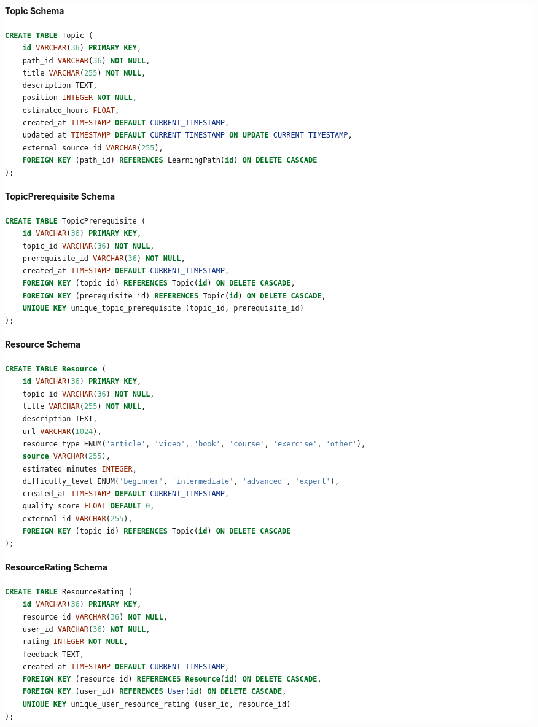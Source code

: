 #### Topic Schema
```sql
CREATE TABLE Topic (
    id VARCHAR(36) PRIMARY KEY,
    path_id VARCHAR(36) NOT NULL,
    title VARCHAR(255) NOT NULL,
    description TEXT,
    position INTEGER NOT NULL,
    estimated_hours FLOAT,
    created_at TIMESTAMP DEFAULT CURRENT_TIMESTAMP,
    updated_at TIMESTAMP DEFAULT CURRENT_TIMESTAMP ON UPDATE CURRENT_TIMESTAMP,
    external_source_id VARCHAR(255),
    FOREIGN KEY (path_id) REFERENCES LearningPath(id) ON DELETE CASCADE
);
```

#### TopicPrerequisite Schema
```sql
CREATE TABLE TopicPrerequisite (
    id VARCHAR(36) PRIMARY KEY,
    topic_id VARCHAR(36) NOT NULL,
    prerequisite_id VARCHAR(36) NOT NULL,
    created_at TIMESTAMP DEFAULT CURRENT_TIMESTAMP,
    FOREIGN KEY (topic_id) REFERENCES Topic(id) ON DELETE CASCADE,
    FOREIGN KEY (prerequisite_id) REFERENCES Topic(id) ON DELETE CASCADE,
    UNIQUE KEY unique_topic_prerequisite (topic_id, prerequisite_id)
);
```

#### Resource Schema
```sql
CREATE TABLE Resource (
    id VARCHAR(36) PRIMARY KEY,
    topic_id VARCHAR(36) NOT NULL,
    title VARCHAR(255) NOT NULL,
    description TEXT,
    url VARCHAR(1024),
    resource_type ENUM('article', 'video', 'book', 'course', 'exercise', 'other'),
    source VARCHAR(255),
    estimated_minutes INTEGER,
    difficulty_level ENUM('beginner', 'intermediate', 'advanced', 'expert'),
    created_at TIMESTAMP DEFAULT CURRENT_TIMESTAMP,
    quality_score FLOAT DEFAULT 0,
    external_id VARCHAR(255),
    FOREIGN KEY (topic_id) REFERENCES Topic(id) ON DELETE CASCADE
);
```

#### ResourceRating Schema
```sql
CREATE TABLE ResourceRating (
    id VARCHAR(36) PRIMARY KEY,
    resource_id VARCHAR(36) NOT NULL,
    user_id VARCHAR(36) NOT NULL,
    rating INTEGER NOT NULL,
    feedback TEXT,
    created_at TIMESTAMP DEFAULT CURRENT_TIMESTAMP,
    FOREIGN KEY (resource_id) REFERENCES Resource(id) ON DELETE CASCADE,
    FOREIGN KEY (user_id) REFERENCES User(id) ON DELETE CASCADE,
    UNIQUE KEY unique_user_resource_rating (user_id, resource_id)
);
```
